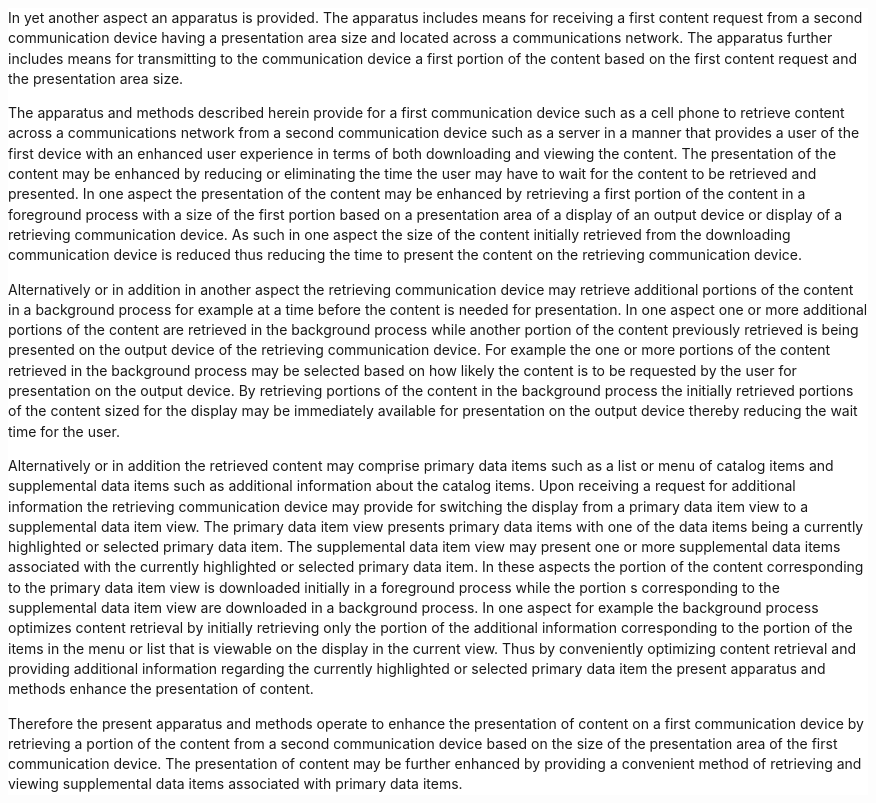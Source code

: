 In yet another aspect an apparatus is provided. The apparatus includes means for receiving a first content request from a second communication device having a presentation area size and located across a communications network. The apparatus further includes means for transmitting to the communication device a first portion of the content based on the first content request and the presentation area size.

The apparatus and methods described herein provide for a first communication device such as a cell phone to retrieve content across a communications network from a second communication device such as a server in a manner that provides a user of the first device with an enhanced user experience in terms of both downloading and viewing the content. The presentation of the content may be enhanced by reducing or eliminating the time the user may have to wait for the content to be retrieved and presented. In one aspect the presentation of the content may be enhanced by retrieving a first portion of the content in a foreground process with a size of the first portion based on a presentation area of a display of an output device or display of a retrieving communication device. As such in one aspect the size of the content initially retrieved from the downloading communication device is reduced thus reducing the time to present the content on the retrieving communication device.

Alternatively or in addition in another aspect the retrieving communication device may retrieve additional portions of the content in a background process for example at a time before the content is needed for presentation. In one aspect one or more additional portions of the content are retrieved in the background process while another portion of the content previously retrieved is being presented on the output device of the retrieving communication device. For example the one or more portions of the content retrieved in the background process may be selected based on how likely the content is to be requested by the user for presentation on the output device. By retrieving portions of the content in the background process the initially retrieved portions of the content sized for the display may be immediately available for presentation on the output device thereby reducing the wait time for the user.

Alternatively or in addition the retrieved content may comprise primary data items such as a list or menu of catalog items and supplemental data items such as additional information about the catalog items. Upon receiving a request for additional information the retrieving communication device may provide for switching the display from a primary data item view to a supplemental data item view. The primary data item view presents primary data items with one of the data items being a currently highlighted or selected primary data item. The supplemental data item view may present one or more supplemental data items associated with the currently highlighted or selected primary data item. In these aspects the portion of the content corresponding to the primary data item view is downloaded initially in a foreground process while the portion s corresponding to the supplemental data item view are downloaded in a background process. In one aspect for example the background process optimizes content retrieval by initially retrieving only the portion of the additional information corresponding to the portion of the items in the menu or list that is viewable on the display in the current view. Thus by conveniently optimizing content retrieval and providing additional information regarding the currently highlighted or selected primary data item the present apparatus and methods enhance the presentation of content.

Therefore the present apparatus and methods operate to enhance the presentation of content on a first communication device by retrieving a portion of the content from a second communication device based on the size of the presentation area of the first communication device. The presentation of content may be further enhanced by providing a convenient method of retrieving and viewing supplemental data items associated with primary data items.
